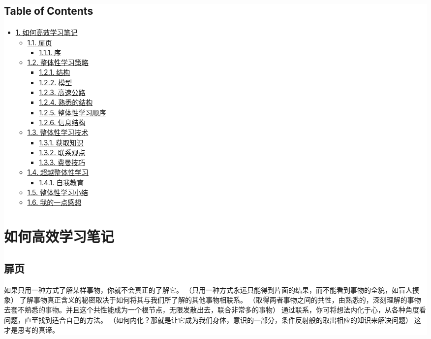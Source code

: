 <div id="table-of-contents">
<h2>Table of Contents</h2>
<div id="text-table-of-contents">
<ul>
<li><a href="#sec-1">1. 如何高效学习笔记</a>
<ul>
<li><a href="#sec-1-1">1.1. 扉页</a>
<ul>
<li><a href="#sec-1-1-1">1.1.1. 序</a></li>
</ul>
</li>
<li><a href="#sec-1-2">1.2. 整体性学习策略</a>
<ul>
<li><a href="#sec-1-2-1">1.2.1. 结构</a></li>
<li><a href="#sec-1-2-2">1.2.2. 模型</a></li>
<li><a href="#sec-1-2-3">1.2.3. 高速公路</a></li>
<li><a href="#sec-1-2-4">1.2.4. 熟悉的结构</a></li>
<li><a href="#sec-1-2-5">1.2.5. 整体性学习顺序</a></li>
<li><a href="#sec-1-2-6">1.2.6. 信息结构</a></li>
</ul>
</li>
<li><a href="#sec-1-3">1.3. 整体性学习技术</a>
<ul>
<li><a href="#sec-1-3-1">1.3.1. 获取知识</a></li>
<li><a href="#sec-1-3-2">1.3.2. 联系观点</a></li>
<li><a href="#sec-1-3-3">1.3.3. 费曼技巧</a></li>
</ul>
</li>
<li><a href="#sec-1-4">1.4. 超越整体性学习</a>
<ul>
<li><a href="#sec-1-4-1">1.4.1. 自我教育</a></li>
</ul>
</li>
<li><a href="#sec-1-5">1.5. 整体性学习小结</a></li>
<li><a href="#sec-1-6">1.6. 我的一点感想</a></li>
</ul>
</li>
</ul>
</div>
</div>

# 如何高效学习笔记<a id="sec-1" name="sec-1"></a>

## 扉页<a id="sec-1-1" name="sec-1-1"></a>

如果只用一种方式了解某样事物，你就不会真正的了解它。
（只用一种方式永远只能得到片面的结果，而不能看到事物的全貌，如盲人摸象）
了解事物真正含义的秘密取决于如何将其与我们所了解的其他事物相联系。
（取得两者事物之间的共性，由熟悉的，深刻理解的事物去套不熟悉的事物。并且这个共性能成为一个根节点，无限发散出去，联合非常多的事物）
通过联系，你可将想法内化于心，从各种角度看问题，直至找到适合自己的方法。
（如何内化？那就是让它成为我们身体，意识的一部分，条件反射般的取出相应的知识来解决问题）
这才是思考的真谛。
